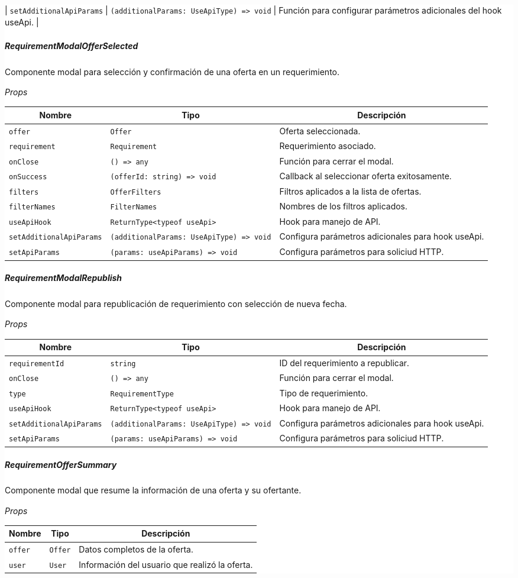 | `setAdditionalApiParams`  | `(additionalParams: UseApiType) => void` | Función para configurar parámetros adicionales del hook useApi.                               |

##### RequirementModalOfferSelected

Componente modal para selección y confirmación de una oferta en un requerimiento.

_Props_

| Nombre                   | Tipo                                     | Descripción                                        |
| ------------------------ | ---------------------------------------- | -------------------------------------------------- |
| `offer`                  | `Offer`                                  | Oferta seleccionada.                               |
| `requirement`            | `Requirement`                            | Requerimiento asociado.                            |
| `onClose`                | `() => any`                              | Función para cerrar el modal.                      |
| `onSuccess`              | `(offerId: string) => void`              | Callback al seleccionar oferta exitosamente.       |
| `filters`                | `OfferFilters`                           | Filtros aplicados a la lista de ofertas.           |
| `filterNames`            | `FilterNames`                            | Nombres de los filtros aplicados.                  |
| `useApiHook`             | `ReturnType<typeof useApi>`              | Hook para manejo de API.                           |
| `setAdditionalApiParams` | `(additionalParams: UseApiType) => void` | Configura parámetros adicionales para hook useApi. |
| `setApiParams`           | `(params: useApiParams) => void`         | Configura parámetros para soliciud HTTP.           |

##### RequirementModalRepublish

Componente modal para republicación de requerimiento con selección de nueva fecha.

_Props_

| Nombre                   | Tipo                                     | Descripción                                        |
| ------------------------ | ---------------------------------------- | -------------------------------------------------- |
| `requirementId`          | `string`                                 | ID del requerimiento a republicar.                 |
| `onClose`                | `() => any`                              | Función para cerrar el modal.                      |
| `type`                   | `RequirementType`                        | Tipo de requerimiento.                             |
| `useApiHook`             | `ReturnType<typeof useApi>`              | Hook para manejo de API.                           |
| `setAdditionalApiParams` | `(additionalParams: UseApiType) => void` | Configura parámetros adicionales para hook useApi. |
| `setApiParams`           | `(params: useApiParams) => void`         | Configura parámetros para soliciud HTTP.           |

##### RequirementOfferSummary

Componente modal que resume la información de una oferta y su ofertante.

_Props_

| Nombre  | Tipo    | Descripción                                    |
| ------- | ------- | ---------------------------------------------- |
| `offer` | `Offer` | Datos completos de la oferta.                  |
| `user`  | `User`  | Información del usuario que realizó la oferta. |
